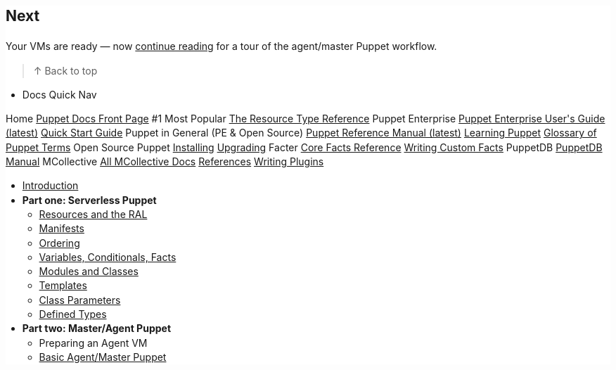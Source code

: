 ## Next

Your VMs are ready — now [continue reading](./agent_master_basic.html) for a tour of the agent/master Puppet workflow.

> ↑ Back to top

  * Docs Quick Nav

Home
    [Puppet Docs Front Page](/)
#1 Most Popular
    [The Resource Type Reference](/references/stable/type.html)
Puppet Enterprise
    [Puppet Enterprise User's Guide (latest)](/pe/latest/)
    [Quick Start Guide](/pe/latest/quick_start.html)
Puppet in General (PE & Open Source)
    [Puppet Reference Manual (latest)](/puppet/latest/reference)
    [Learning Puppet](/learning/)
    [Glossary of Puppet Terms](/references/glossary.html)
Open Source Puppet
    [Installing](/guides/install_puppet/pre_install.html)
    [Upgrading](/guides/install_puppet/upgrading.html)
Facter
    [Core Facts Reference](/facter/latest/core_facts.html)
    [Writing Custom Facts](/facter/latest/fact_overview.html)
PuppetDB
    [PuppetDB Manual](/puppetdb/latest)
MCollective
    [All MCollective Docs](/mcollective/index.html)
    [References](/mcollective/reference/index.html)
    [Writing Plugins](/mcollective/simplerpc/index.html)
  * [Introduction](/learning/index.html)
  * **Part one: Serverless Puppet**
    * [Resources and the RAL](/learning/ral.html)
    * [Manifests](/learning/manifests.html)
    * [Ordering](/learning/ordering.html)
    * [Variables, Conditionals, Facts](/learning/variables.html)
    * [Modules and Classes](/learning/modules1.html)
    * [Templates](/learning/templates.html)
    * [Class Parameters](/learning/modules2.html)
    * [Defined Types](/learning/definedtypes.html)
  * **Part two: Master/Agent Puppet**
    * Preparing an Agent VM
    * [Basic Agent/Master Puppet](/learning/agent_master_basic.html)
